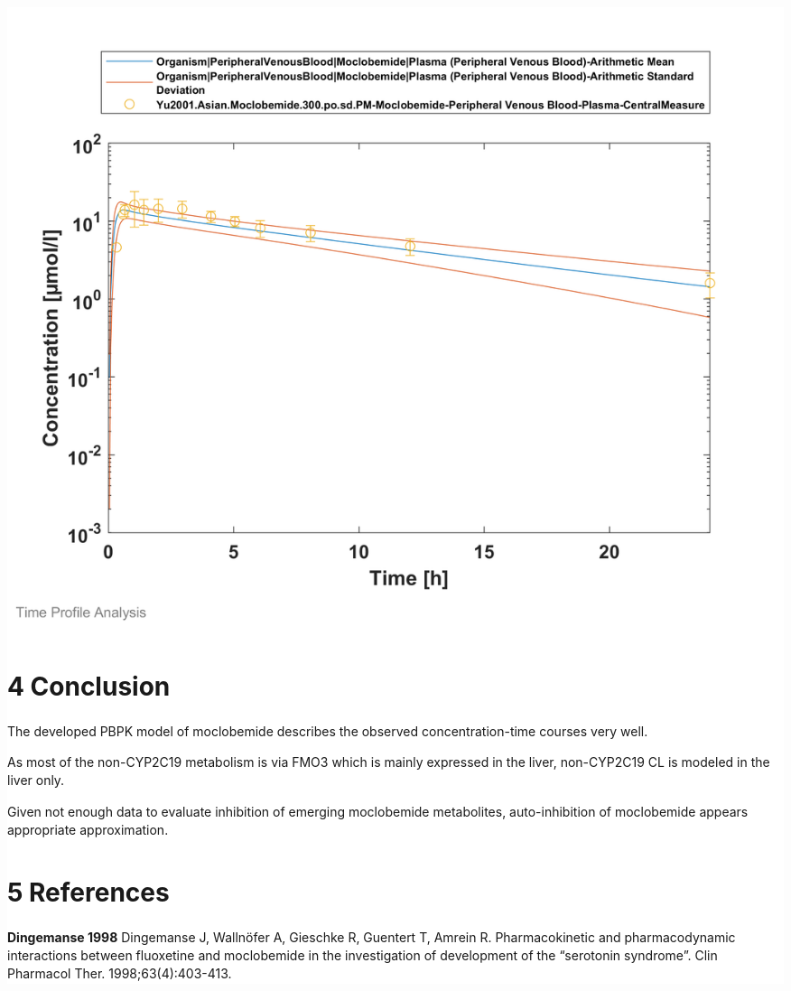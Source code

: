![005_plotPopulationTimeProfile.png](images/003_3_Results_and_Discussion/003_3_3_Concentration-Time_Profiles/002_3_3_2_Model_Verification/005_plotPopulationTimeProfile.png)

# 4 Conclusion
The developed PBPK model of moclobemide describes the observed concentration-time courses very well.

As most of the  non-CYP2C19 metabolism is via FMO3 which is mainly expressed in the liver, non-CYP2C19 CL is modeled in the liver only.

Given not enough data to evaluate inhibition of emerging moclobemide metabolites, auto-inhibition of moclobemide appears appropriate approximation. 
# 5 References
**Dingemanse 1998** Dingemanse J, Wallnöfer A, Gieschke R, Guentert T, Amrein R. Pharmacokinetic and pharmacodynamic interactions between fluoxetine and moclobemide in the investigation of development of the “serotonin syndrome”. Clin Pharmacol Ther. 1998;63(4):403-413.
